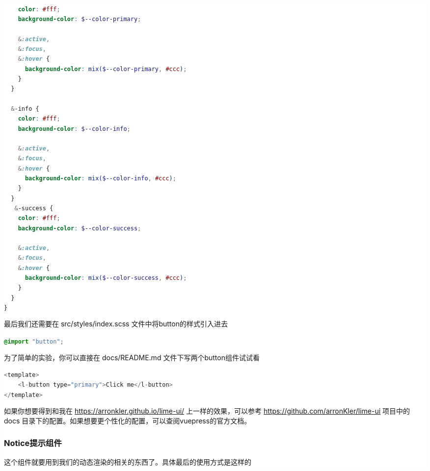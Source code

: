 ```scss
    color: #fff;
    background-color: $--color-primary;

    &:active,
    &:focus,
    &:hover {
      background-color: mix($--color-primary, #ccc);
    }
  }

  &-info {
    color: #fff;
    background-color: $--color-info;

    &:active,
    &:focus,
    &:hover {
      background-color: mix($--color-info, #ccc);
    }
  }
   &-success {
    color: #fff;
    background-color: $--color-success;

    &:active,
    &:focus,
    &:hover {
      background-color: mix($--color-success, #ccc);
    }
  }
}
```

最后我们还需要在 src/styles/index.scss 文件中将button的样式引入进去

```scss
@import "button";
```

为了简单的实验，你可以直接在 docs/README.md 文件下写两个button组件试试看

```javascript
<template>
	<l-button type="primary">Click me</l-button>
</template>
```

如果你想要得到和我在 https://arronkler.github.io/lime-ui/ 上一样的效果，可以参考 https://github.com/arronKler/lime-ui 项目中的 docs 目录下的配置。如果想要更个性化的配置，可以查阅vuepress的官方文档。



### Notice提示组件

这个组件就要用到我们的动态渲染的相关的东西了。具体最后的使用方式是这样的
